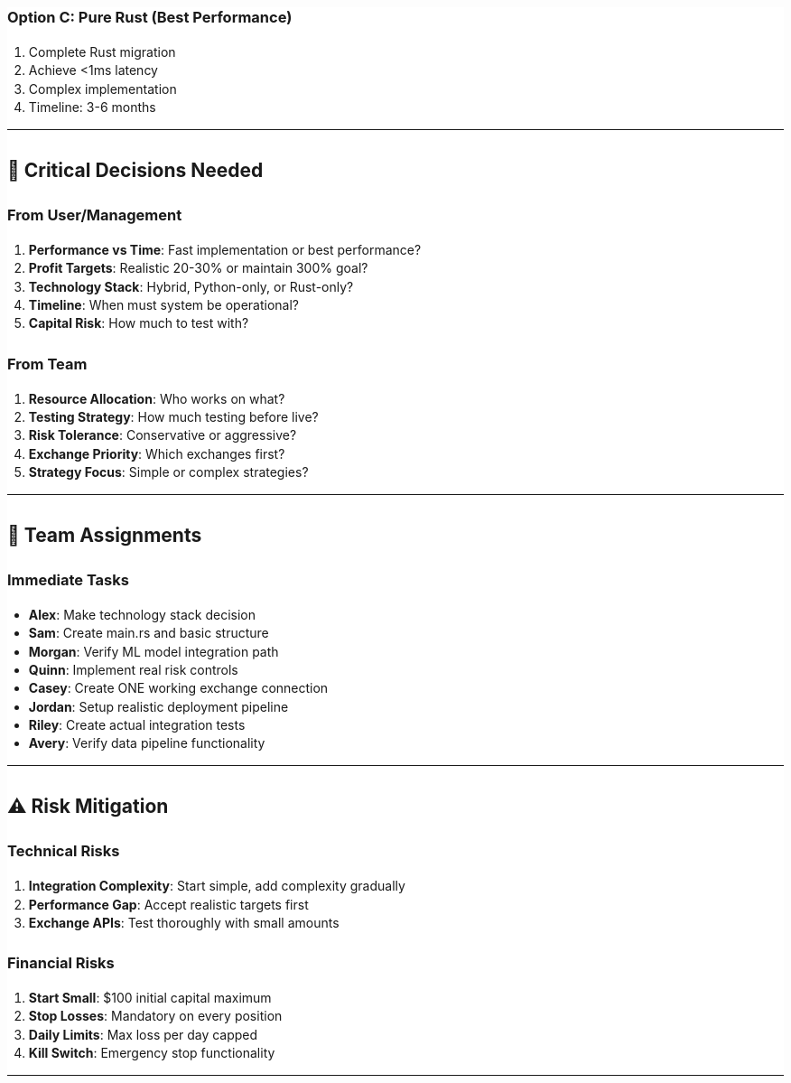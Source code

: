 ### Option C: Pure Rust (Best Performance)
1. Complete Rust migration
2. Achieve <1ms latency
3. Complex implementation
4. Timeline: 3-6 months

---

## 🚨 Critical Decisions Needed

### From User/Management
1. **Performance vs Time**: Fast implementation or best performance?
2. **Profit Targets**: Realistic 20-30% or maintain 300% goal?
3. **Technology Stack**: Hybrid, Python-only, or Rust-only?
4. **Timeline**: When must system be operational?
5. **Capital Risk**: How much to test with?

### From Team
1. **Resource Allocation**: Who works on what?
2. **Testing Strategy**: How much testing before live?
3. **Risk Tolerance**: Conservative or aggressive?
4. **Exchange Priority**: Which exchanges first?
5. **Strategy Focus**: Simple or complex strategies?

---

## 📝 Team Assignments

### Immediate Tasks
- **Alex**: Make technology stack decision
- **Sam**: Create main.rs and basic structure
- **Morgan**: Verify ML model integration path
- **Quinn**: Implement real risk controls
- **Casey**: Create ONE working exchange connection
- **Jordan**: Setup realistic deployment pipeline
- **Riley**: Create actual integration tests
- **Avery**: Verify data pipeline functionality

---

## ⚠️ Risk Mitigation

### Technical Risks
1. **Integration Complexity**: Start simple, add complexity gradually
2. **Performance Gap**: Accept realistic targets first
3. **Exchange APIs**: Test thoroughly with small amounts

### Financial Risks
1. **Start Small**: $100 initial capital maximum
2. **Stop Losses**: Mandatory on every position
3. **Daily Limits**: Max loss per day capped
4. **Kill Switch**: Emergency stop functionality

---